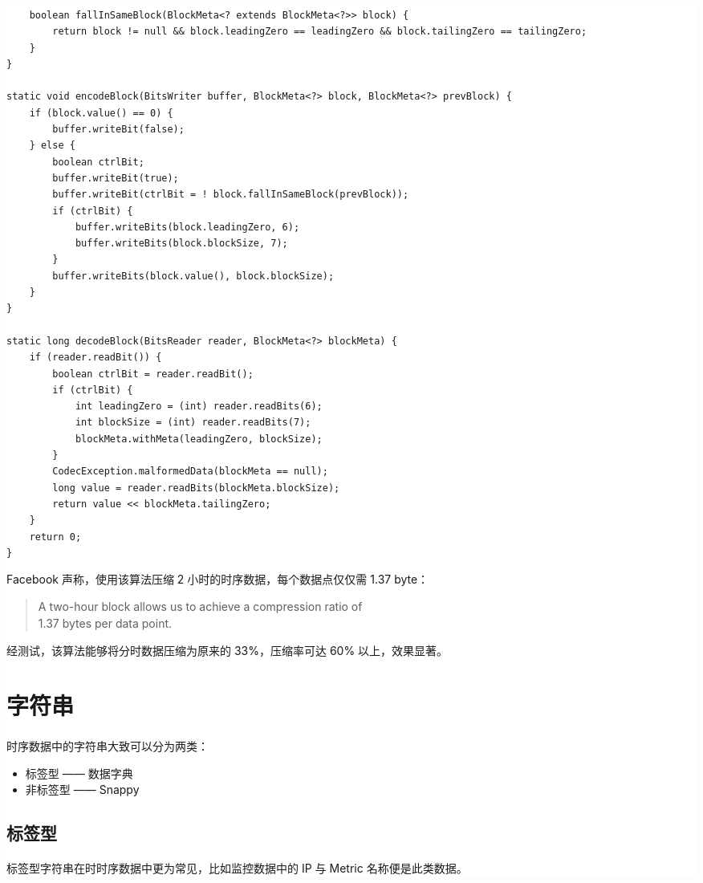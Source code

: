         boolean fallInSameBlock(BlockMeta<? extends BlockMeta<?>> block) {
            return block != null && block.leadingZero == leadingZero && block.tailingZero == tailingZero;
        }
    }
    
    static void encodeBlock(BitsWriter buffer, BlockMeta<?> block, BlockMeta<?> prevBlock) {
        if (block.value() == 0) {
            buffer.writeBit(false);
        } else {
            boolean ctrlBit;
            buffer.writeBit(true);
            buffer.writeBit(ctrlBit = ! block.fallInSameBlock(prevBlock));
            if (ctrlBit) {
                buffer.writeBits(block.leadingZero, 6);
                buffer.writeBits(block.blockSize, 7);
            }
            buffer.writeBits(block.value(), block.blockSize);
        }
    }
    
    static long decodeBlock(BitsReader reader, BlockMeta<?> blockMeta) {
        if (reader.readBit()) {
            boolean ctrlBit = reader.readBit();
            if (ctrlBit) {
                int leadingZero = (int) reader.readBits(6);
                int blockSize = (int) reader.readBits(7);
                blockMeta.withMeta(leadingZero, blockSize);
            }
            CodecException.malformedData(blockMeta == null);
            long value = reader.readBits(blockMeta.blockSize);
            return value << blockMeta.tailingZero;
        }
        return 0;
    }
    

Facebook 声称，使用该算法压缩 2 小时的时序数据，每个数据点仅仅需 1.37 byte：

> A two-hour block allows us to achieve a compression ratio of  
> 1.37 bytes per data point.

经测试，该算法能够将分时数据压缩为原来的 33%，压缩率可达 60% 以上，效果显著。

字符串
===

时序数据中的字符串大致可以分为两类：

*   标签型 —— 数据字典
*   非标签型 —— Snappy

标签型
---

标签型字符串在时时序数据中更为常见，比如监控数据中的 IP 与 Metric 名称便是此类数据。
